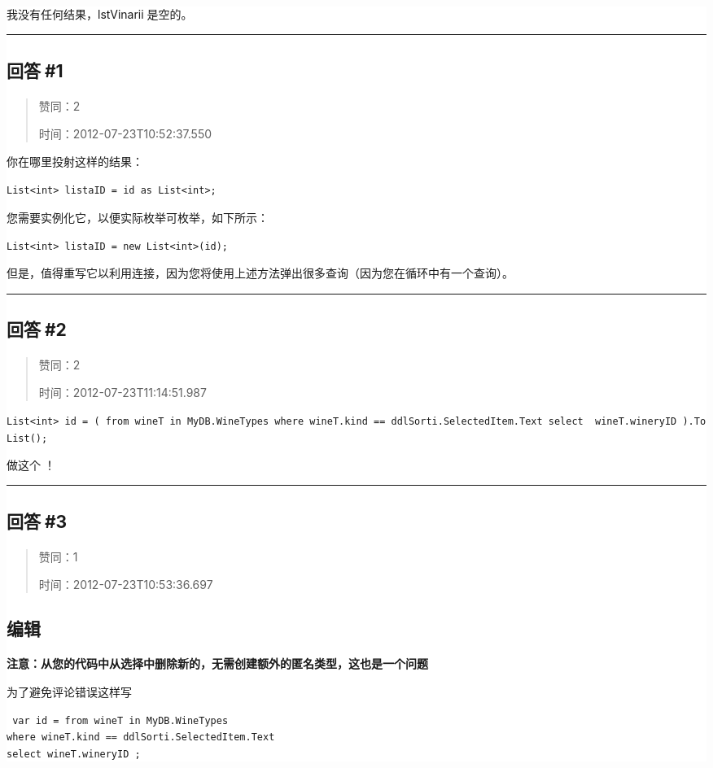 我没有任何结果，lstVinarii 是空的。

* * *

## 回答 #1

> 赞同：2
> 
> 时间：2012-07-23T10:52:37.550

你在哪里投射这样的结果：

```
List<int> listaID = id as List<int>; 
```

您需要实例化它，以便实际枚举可枚举，如下所示：

```
List<int> listaID = new List<int>(id); 
```

但是，值得重写它以利用连接，因为您将使用上述方法弹出很多查询（因为您在循环中有一个查询）。

* * *

## 回答 #2

> 赞同：2
> 
> 时间：2012-07-23T11:14:51.987

```
List<int> id = ( from wineT in MyDB.WineTypes where wineT.kind == ddlSorti.SelectedItem.Text select  wineT.wineryID ).ToList(); 
```

做这个 ！

* * *

## 回答 #3

> 赞同：1
> 
> 时间：2012-07-23T10:53:36.697

## 编辑

**注意：从您的代码中从选择中删除新的，无需创建额外的匿名类型，这也是一个问题**

为了避免评论错误这样写

```
 var id = from wineT in MyDB.WineTypes 
where wineT.kind == ddlSorti.SelectedItem.Text 
select wineT.wineryID ; 
```
